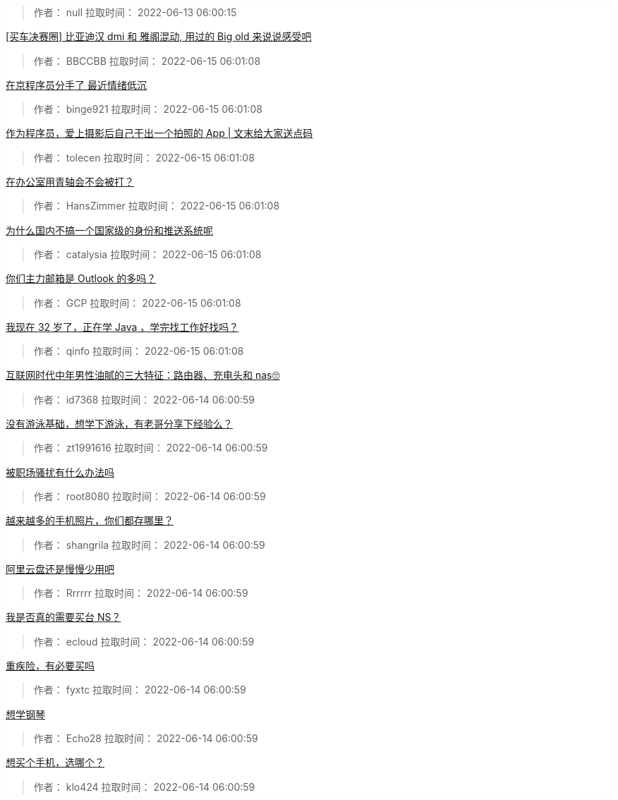 > 作者： null  拉取时间： 2022-06-13 06:00:15

 [[买车决赛圈] 比亚迪汉 dmi 和 雅阁混动, 用过的 Big old 来说说感受吧](https://www.v2ex.com/t/859546)

> 作者： BBCCBB  拉取时间： 2022-06-15 06:01:08

 [在京程序员分手了 最近情绪低沉](https://www.v2ex.com/t/859483)

> 作者： binge921  拉取时间： 2022-06-15 06:01:08

 [作为程序员，爱上摄影后自己干出一个拍照的 App | 文末给大家送点码](https://www.v2ex.com/t/859469)

> 作者： tolecen  拉取时间： 2022-06-15 06:01:08

 [在办公室用青轴会不会被打？](https://www.v2ex.com/t/859459)

> 作者： HansZimmer  拉取时间： 2022-06-15 06:01:08

 [为什么国内不搞一个国家级的身份和推送系统呢](https://www.v2ex.com/t/859451)

> 作者： catalysia  拉取时间： 2022-06-15 06:01:08

 [你们主力邮箱是 Outlook 的多吗？](https://www.v2ex.com/t/859449)

> 作者： GCP  拉取时间： 2022-06-15 06:01:08

 [我现在 32 岁了，正在学 Java ，学完找工作好找吗？](https://www.v2ex.com/t/859436)

> 作者： qinfo  拉取时间： 2022-06-15 06:01:08

 [互联网时代中年男性油腻的三大特征：路由器、充电头和 nas🙄](https://www.v2ex.com/t/859295)

> 作者： id7368  拉取时间： 2022-06-14 06:00:59

 [没有游泳基础，想学下游泳，有老哥分享下经验么？](https://www.v2ex.com/t/859261)

> 作者： zt1991616  拉取时间： 2022-06-14 06:00:59

 [被职场骚扰有什么办法吗](https://www.v2ex.com/t/859257)

> 作者： root8080  拉取时间： 2022-06-14 06:00:59

 [越来越多的手机照片，你们都存哪里？](https://www.v2ex.com/t/859240)

> 作者： shangrila  拉取时间： 2022-06-14 06:00:59

 [阿里云盘还是慢慢少用吧](https://www.v2ex.com/t/859206)

> 作者： Rrrrrr  拉取时间： 2022-06-14 06:00:59

 [我是否真的需要买台 NS？](https://www.v2ex.com/t/859189)

> 作者： ecloud  拉取时间： 2022-06-14 06:00:59

 [重疾险，有必要买吗](https://www.v2ex.com/t/859187)

> 作者： fyxtc  拉取时间： 2022-06-14 06:00:59

 [想学钢琴](https://www.v2ex.com/t/859182)

> 作者： Echo28  拉取时间： 2022-06-14 06:00:59

 [想买个手机，选哪个？](https://www.v2ex.com/t/859181)

> 作者： klo424  拉取时间： 2022-06-14 06:00:59
